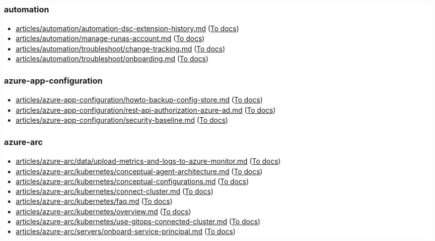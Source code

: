 ### automation
- [articles/automation/automation-dsc-extension-history.md](https://github.com/MicrosoftDocs/azure-docs/compare/b96591c..ca88e86#diff-11df0423a8f96b6d62f6b2fc9c6e28d78731ecfa6a4f268021c147cfabb31f46) ([To docs](https://docs.microsoft.com/en-us/azure/automation/automation-dsc-extension-history?WT.mc_id=AZ-MVP-5003408))
- [articles/automation/manage-runas-account.md](https://github.com/MicrosoftDocs/azure-docs/compare/b96591c..ca88e86#diff-7c280bc035ff744e76df6750027b64d181244667c75dca25fe0f9ae52114cfc9) ([To docs](https://docs.microsoft.com/en-us/azure/automation/manage-runas-account?WT.mc_id=AZ-MVP-5003408))
- [articles/automation/troubleshoot/change-tracking.md](https://github.com/MicrosoftDocs/azure-docs/compare/b96591c..ca88e86#diff-9af15336b12013724059a83dacd7a32860758c73f9f069b71c34a18bed64ac40) ([To docs](https://docs.microsoft.com/en-us/azure/automation/troubleshoot/change-tracking?WT.mc_id=AZ-MVP-5003408))
- [articles/automation/troubleshoot/onboarding.md](https://github.com/MicrosoftDocs/azure-docs/compare/b96591c..ca88e86#diff-b021caede3d6cfe96faf76d0d379af2bd640df9c1d9f727a03462e874a2f950b) ([To docs](https://docs.microsoft.com/en-us/azure/automation/troubleshoot/onboarding?WT.mc_id=AZ-MVP-5003408))
    
### azure-app-configuration
- [articles/azure-app-configuration/howto-backup-config-store.md](https://github.com/MicrosoftDocs/azure-docs/compare/b96591c..ca88e86#diff-cd21db92c1ee665238c9caaeaabb53918533265675393df9eedb92582a78c19f) ([To docs](https://docs.microsoft.com/en-us/azure/azure-app-configuration/howto-backup-config-store?WT.mc_id=AZ-MVP-5003408))
- [articles/azure-app-configuration/rest-api-authorization-azure-ad.md](https://github.com/MicrosoftDocs/azure-docs/compare/b96591c..ca88e86#diff-a7e47748bcb112775698862e334948467d6384af73b3ec4122669f4126ff7ec6) ([To docs](https://docs.microsoft.com/en-us/azure/azure-app-configuration/rest-api-authorization-azure-ad?WT.mc_id=AZ-MVP-5003408))
- [articles/azure-app-configuration/security-baseline.md](https://github.com/MicrosoftDocs/azure-docs/compare/b96591c..ca88e86#diff-119ac720435bed1a3f8bfdebe979b0ef24ce89bac4268c923960445aab72b27f) ([To docs](https://docs.microsoft.com/en-us/azure/azure-app-configuration/security-baseline?WT.mc_id=AZ-MVP-5003408))
    
### azure-arc
- [articles/azure-arc/data/upload-metrics-and-logs-to-azure-monitor.md](https://github.com/MicrosoftDocs/azure-docs/compare/b96591c..ca88e86#diff-81a8fd74a846a0de55a259657d01a89c492b92c8d0f6f868eb2b538507b496f4) ([To docs](https://docs.microsoft.com/en-us/azure/azure-arc/data/upload-metrics-and-logs-to-azure-monitor?WT.mc_id=AZ-MVP-5003408))
- [articles/azure-arc/kubernetes/conceptual-agent-architecture.md](https://github.com/MicrosoftDocs/azure-docs/compare/b96591c..ca88e86#diff-f46a14d41464e67db8f26a9217f7e9c1ce92ae6d41866d0e0c7669f1a1b2aaf2) ([To docs](https://docs.microsoft.com/en-us/azure/azure-arc/kubernetes/conceptual-agent-architecture?WT.mc_id=AZ-MVP-5003408))
- [articles/azure-arc/kubernetes/conceptual-configurations.md](https://github.com/MicrosoftDocs/azure-docs/compare/b96591c..ca88e86#diff-ff282c0544aa1e82ae2a69c80466a2e4e1aed5584f8fa2da7526d09bc49a8440) ([To docs](https://docs.microsoft.com/en-us/azure/azure-arc/kubernetes/conceptual-configurations?WT.mc_id=AZ-MVP-5003408))
- [articles/azure-arc/kubernetes/connect-cluster.md](https://github.com/MicrosoftDocs/azure-docs/compare/b96591c..ca88e86#diff-ace5bf4c6478015ecd4b91d592a30c2a9a335a8caebf00e004f0d8212184b793) ([To docs](https://docs.microsoft.com/en-us/azure/azure-arc/kubernetes/connect-cluster?WT.mc_id=AZ-MVP-5003408))
- [articles/azure-arc/kubernetes/faq.md](https://github.com/MicrosoftDocs/azure-docs/compare/b96591c..ca88e86#diff-7eeb25caafd1f0a94ff7e09481590d447611d6f957dc8853b3082024e83819ae) ([To docs](https://docs.microsoft.com/en-us/azure/azure-arc/kubernetes/faq?WT.mc_id=AZ-MVP-5003408))
- [articles/azure-arc/kubernetes/overview.md](https://github.com/MicrosoftDocs/azure-docs/compare/b96591c..ca88e86#diff-caa0cc9502d2cf77d54e612463281ee40090ec93ba05c004bbb8db68f154d56a) ([To docs](https://docs.microsoft.com/en-us/azure/azure-arc/kubernetes/overview?WT.mc_id=AZ-MVP-5003408))
- [articles/azure-arc/kubernetes/use-gitops-connected-cluster.md](https://github.com/MicrosoftDocs/azure-docs/compare/b96591c..ca88e86#diff-705164ce5415d95ccd4205c2882323b68200c5c8c622fe5827bb88cd9af350f7) ([To docs](https://docs.microsoft.com/en-us/azure/azure-arc/kubernetes/use-gitops-connected-cluster?WT.mc_id=AZ-MVP-5003408))
- [articles/azure-arc/servers/onboard-service-principal.md](https://github.com/MicrosoftDocs/azure-docs/compare/b96591c..ca88e86#diff-375ebcd4b02272bf3e9431713e58a0d4b636c83bceab2f4cc7ead549a6fa93e8) ([To docs](https://docs.microsoft.com/en-us/azure/azure-arc/servers/onboard-service-principal?WT.mc_id=AZ-MVP-5003408))
    